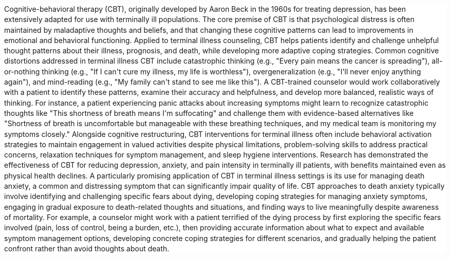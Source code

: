 Cognitive-behavioral therapy (CBT), originally developed by Aaron Beck in the 1960s for treating depression, has been extensively adapted for use with terminally ill populations. The core premise of CBT is that psychological distress is often maintained by maladaptive thoughts and beliefs, and that changing these cognitive patterns can lead to improvements in emotional and behavioral functioning. Applied to terminal illness counseling, CBT helps patients identify and challenge unhelpful thought patterns about their illness, prognosis, and death, while developing more adaptive coping strategies. Common cognitive distortions addressed in terminal illness CBT include catastrophic thinking (e.g., "Every pain means the cancer is spreading"), all-or-nothing thinking (e.g., "If I can't cure my illness, my life is worthless"), overgeneralization (e.g., "I'll never enjoy anything again"), and mind-reading (e.g., "My family can't stand to see me like this"). A CBT-trained counselor would work collaboratively with a patient to identify these patterns, examine their accuracy and helpfulness, and develop more balanced, realistic ways of thinking. For instance, a patient experiencing panic attacks about increasing symptoms might learn to recognize catastrophic thoughts like "This shortness of breath means I'm suffocating" and challenge them with evidence-based alternatives like "Shortness of breath is uncomfortable but manageable with these breathing techniques, and my medical team is monitoring my symptoms closely." Alongside cognitive restructuring, CBT interventions for terminal illness often include behavioral activation strategies to maintain engagement in valued activities despite physical limitations, problem-solving skills to address practical concerns, relaxation techniques for symptom management, and sleep hygiene interventions. Research has demonstrated the effectiveness of CBT for reducing depression, anxiety, and pain intensity in terminally ill patients, with benefits maintained even as physical health declines. A particularly promising application of CBT in terminal illness settings is its use for managing death anxiety, a common and distressing symptom that can significantly impair quality of life. CBT approaches to death anxiety typically involve identifying and challenging specific fears about dying, developing coping strategies for managing anxiety symptoms, engaging in gradual exposure to death-related thoughts and situations, and finding ways to live meaningfully despite awareness of mortality. For example, a counselor might work with a patient terrified of the dying process by first exploring the specific fears involved (pain, loss of control, being a burden, etc.), then providing accurate information about what to expect and available symptom management options, developing concrete coping strategies for different scenarios, and gradually helping the patient confront rather than avoid thoughts about death.
